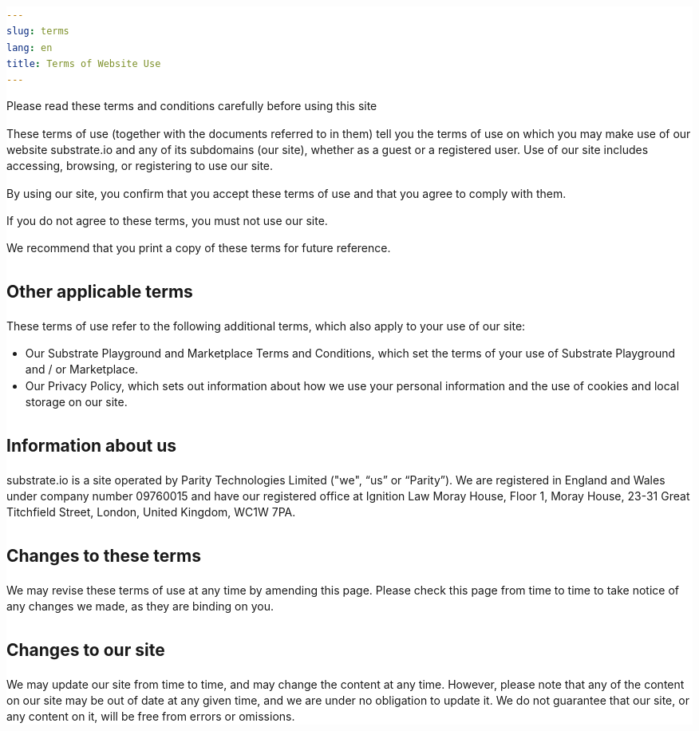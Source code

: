 ```yaml
---
slug: terms
lang: en
title: Terms of Website Use
---
```


Please read these terms and conditions carefully before using this site

These terms of use (together with the documents referred to in them) tell you the terms of use on which you may make use of our website substrate.io and any of its subdomains (our site), whether as a guest or a registered user. Use of our site includes accessing, browsing, or registering to use our site.

By using our site, you confirm that you accept these terms of use and that you agree to comply with them.

If you do not agree to these terms, you must not use our site.

We recommend that you print a copy of these terms for future reference.


## Other applicable terms

These terms of use refer to the following additional terms, which also apply to your use of our site:


- Our Substrate Playground and Marketplace Terms and Conditions, which set the terms of your use of Substrate Playground and / or Marketplace.
- Our Privacy Policy, which sets out information about how we use your personal information and the use of cookies and local storage on our site.


## Information about us

substrate.io is a site operated by Parity Technologies Limited ("we", “us” or “Parity”). We are registered in England and Wales under company number 09760015 and have our registered office at Ignition Law Moray House, Floor 1, Moray House, 23-31 Great Titchfield Street, London, United Kingdom, WC1W 7PA.


## Changes to these terms

We may revise these terms of use at any time by amending this page. Please check this page from time to time to take notice of any changes we made, as they are binding on you.


## Changes to our site

We may update our site from time to time, and may change the content at any time. However, please note that any of the content on our site may be out of date at any given time, and we are under no obligation to update it. We do not guarantee that our site, or any content on it, will be free from errors or omissions.
